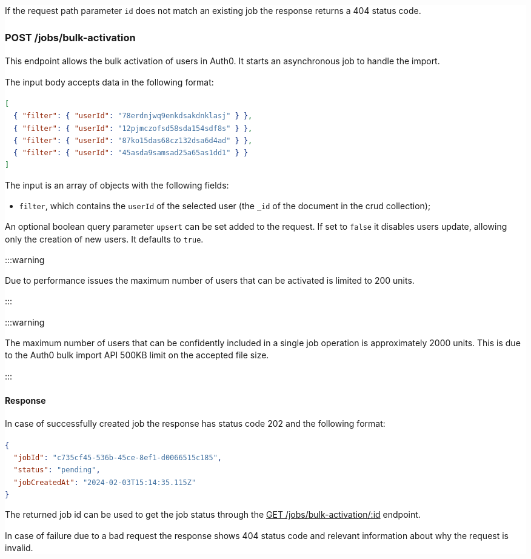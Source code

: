 If the request path parameter `id` does not match an existing job the response returns a 404 status code.


### POST /jobs/bulk-activation

This endpoint allows the bulk activation of users in Auth0. It starts an asynchronous job to handle the import.

The input body accepts data in the following format:

```json
[
  { "filter": { "userId": "78erdnjwq9enkdsakdnklasj" } },
  { "filter": { "userId": "12pjmczofsd58sda154sdf8s" } },
  { "filter": { "userId": "87ko15das68cz132dsa6d4ad" } },
  { "filter": { "userId": "45asda9samsad25a65as1dd1" } }
]
```

The input is an array of objects with the following fields:

- `filter`, which contains the `userId` of the selected user (the `_id` of the document in the crud collection);

An optional boolean query parameter `upsert` can be set added to the request. If set to `false` it disables users update, allowing only the creation of new users. It defaults to `true`.

:::warning

Due to performance issues the maximum number of users that can be activated is limited to 200 units.

:::

:::warning

The maximum number of users that can be confidently included  in a single job operation is approximately 2000 units. This is due to the Auth0 bulk import API 500KB limit on the accepted file size.

:::

#### Response

In case of successfully created job the response has status code 202 and the following format:

```json
{
  "jobId": "c735cf45-536b-45ce-8ef1-d0066515c185",
  "status": "pending",
  "jobCreatedAt": "2024-02-03T15:14:35.115Z"
}
```

The returned job id can be used to get the job status through the [GET /jobs/bulk-activation/:id][get-jobs-bulk-activation-id] endpoint.

In case of failure due to a bad request the response shows 404 status code and relevant information about why the request is invalid.


[crud-indexes]: /development_suite/api-console/api-design/crud_advanced.md#indexes
[microfrontend-composer]: /microfrontend-composer/overview.md
[mongo-unique-index]: https://www.mongodb.com/docs/manual/core/index-unique/ "MongoDB unique index"
[configuration]: /runtime_suite/user-manager-service/20_configuration.md
[environment-variables]: /runtime_suite/user-manager-service/20_configuration.md#environment-variables
[get-jobs-bulk-activation-id]: #get-jobsbulk-activationid
[get-jobs-change-password-bulk-id]: #get-jobschange-passwordbulkid
[patch-users-import]: #patch-usersimport
[post-jobs-bulk-activation]: #post-jobsbulk-activation
[post-jobs-change-password-bulk]: #post-jobschange-passwordbulk
[post-users]: #post-users